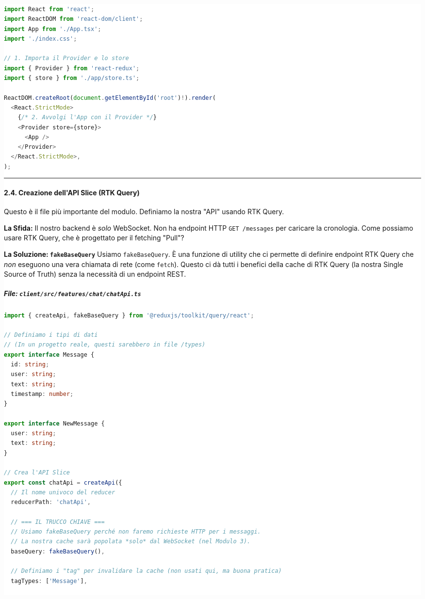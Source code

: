 ```typescript
import React from 'react';
import ReactDOM from 'react-dom/client';
import App from './App.tsx';
import './index.css';

// 1. Importa il Provider e lo store
import { Provider } from 'react-redux';
import { store } from './app/store.ts';

ReactDOM.createRoot(document.getElementById('root')!).render(
  <React.StrictMode>
    {/* 2. Avvolgi l'App con il Provider */}
    <Provider store={store}>
      <App />
    </Provider>
  </React.StrictMode>,
);
```

-----

#### 2.4. Creazione dell'API Slice (RTK Query)

Questo è il file più importante del modulo. Definiamo la nostra "API" usando RTK Query.

**La Sfida:** Il nostro backend è *solo* WebSocket. Non ha endpoint HTTP `GET /messages` per caricare la cronologia. Come possiamo usare RTK Query, che è progettato per il fetching "Pull"?

**La Soluzione: `fakeBaseQuery`**
Usiamo `fakeBaseQuery`. È una funzione di utility che ci permette di definire endpoint RTK Query che *non* eseguono una vera chiamata di rete (come `fetch`). Questo ci dà tutti i benefici della cache di RTK Query (la nostra Single Source of Truth) senza la necessità di un endpoint REST.

##### File: `client/src/features/chat/chatApi.ts`

```typescript
import { createApi, fakeBaseQuery } from '@reduxjs/toolkit/query/react';

// Definiamo i tipi di dati
// (In un progetto reale, questi sarebbero in file /types)
export interface Message {
  id: string;
  user: string;
  text: string;
  timestamp: number;
}

export interface NewMessage {
  user: string;
  text: string;
}

// Crea l'API Slice
export const chatApi = createApi({
  // Il nome univoco del reducer
  reducerPath: 'chatApi',
 
  // === IL TRUCCO CHIAVE ===
  // Usiamo fakeBaseQuery perché non faremo richieste HTTP per i messaggi.
  // La nostra cache sarà popolata *solo* dal WebSocket (nel Modulo 3).
  baseQuery: fakeBaseQuery(),
 
  // Definiamo i "tag" per invalidare la cache (non usati qui, ma buona pratica)
  tagTypes: ['Message'],
 
```